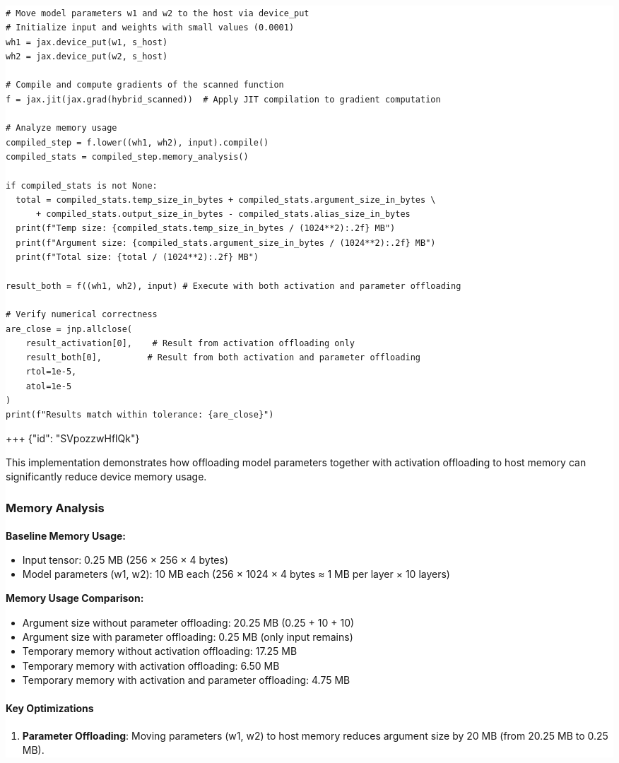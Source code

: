 ```{code-cell} ipython3
# Move model parameters w1 and w2 to the host via device_put
# Initialize input and weights with small values (0.0001)
wh1 = jax.device_put(w1, s_host)
wh2 = jax.device_put(w2, s_host)

# Compile and compute gradients of the scanned function
f = jax.jit(jax.grad(hybrid_scanned))  # Apply JIT compilation to gradient computation

# Analyze memory usage
compiled_step = f.lower((wh1, wh2), input).compile()
compiled_stats = compiled_step.memory_analysis()

if compiled_stats is not None:
  total = compiled_stats.temp_size_in_bytes + compiled_stats.argument_size_in_bytes \
      + compiled_stats.output_size_in_bytes - compiled_stats.alias_size_in_bytes
  print(f"Temp size: {compiled_stats.temp_size_in_bytes / (1024**2):.2f} MB")
  print(f"Argument size: {compiled_stats.argument_size_in_bytes / (1024**2):.2f} MB")
  print(f"Total size: {total / (1024**2):.2f} MB")

result_both = f((wh1, wh2), input) # Execute with both activation and parameter offloading

# Verify numerical correctness
are_close = jnp.allclose(
    result_activation[0],    # Result from activation offloading only
    result_both[0],         # Result from both activation and parameter offloading
    rtol=1e-5,
    atol=1e-5
)
print(f"Results match within tolerance: {are_close}")
```

+++ {"id": "SVpozzwHflQk"}

This implementation demonstrates how offloading model parameters together with activation offloading to host memory can significantly reduce device memory usage.

### Memory Analysis

**Baseline Memory Usage:**
- Input tensor: 0.25 MB (256 × 256 × 4 bytes)
- Model parameters (w1, w2): 10 MB each (256 × 1024 × 4 bytes ≈ 1 MB per layer × 10 layers)

**Memory Usage Comparison:**
- Argument size without parameter offloading: 20.25 MB (0.25 + 10 + 10)
- Argument size with parameter offloading: 0.25 MB (only input remains)
- Temporary memory without activation offloading: 17.25 MB
- Temporary memory with activation offloading: 6.50 MB
- Temporary memory with activation and parameter offloading: 4.75 MB

#### Key Optimizations

1. **Parameter Offloading**: Moving parameters (w1, w2) to host memory reduces argument size by 20 MB (from 20.25 MB to 0.25 MB).
